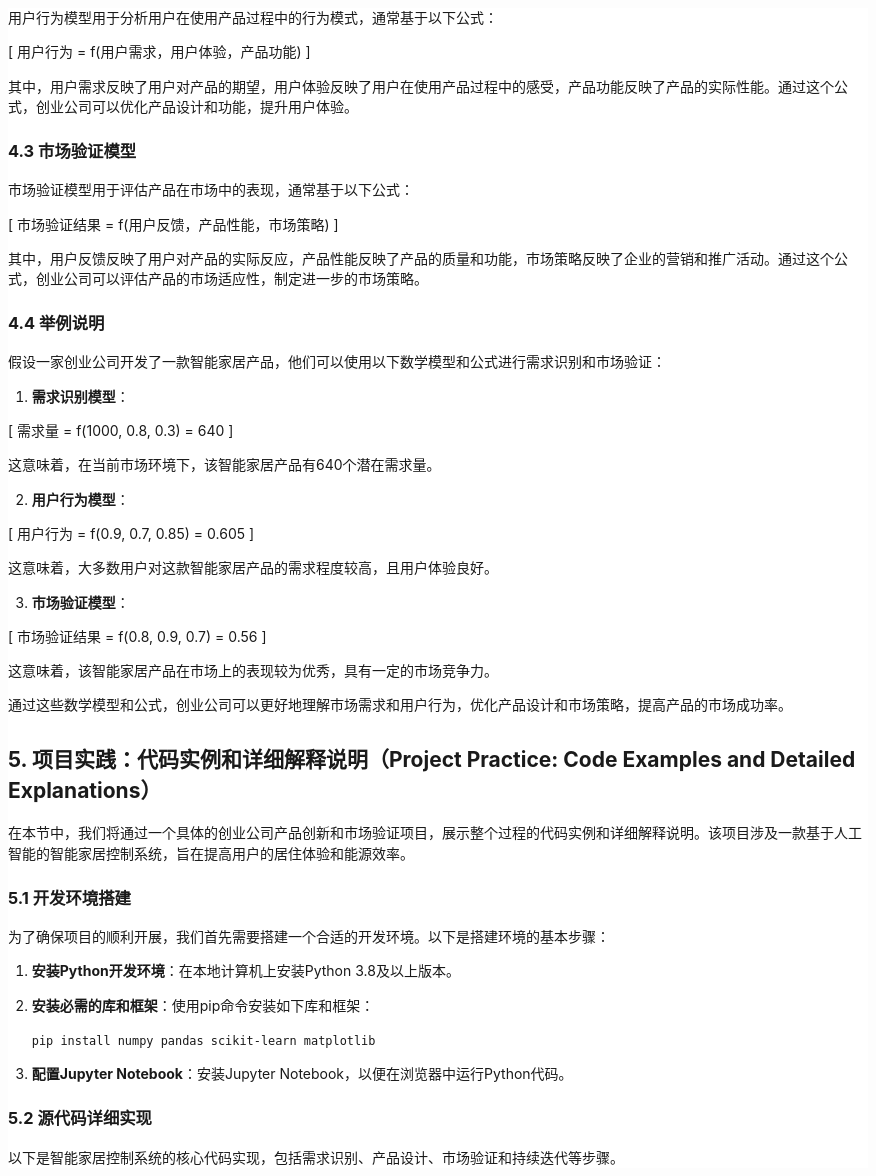 用户行为模型用于分析用户在使用产品过程中的行为模式，通常基于以下公式：

\[ 用户行为 = f(用户需求，用户体验，产品功能) \]

其中，用户需求反映了用户对产品的期望，用户体验反映了用户在使用产品过程中的感受，产品功能反映了产品的实际性能。通过这个公式，创业公司可以优化产品设计和功能，提升用户体验。

### 4.3 市场验证模型

市场验证模型用于评估产品在市场中的表现，通常基于以下公式：

\[ 市场验证结果 = f(用户反馈，产品性能，市场策略) \]

其中，用户反馈反映了用户对产品的实际反应，产品性能反映了产品的质量和功能，市场策略反映了企业的营销和推广活动。通过这个公式，创业公司可以评估产品的市场适应性，制定进一步的市场策略。

### 4.4 举例说明

假设一家创业公司开发了一款智能家居产品，他们可以使用以下数学模型和公式进行需求识别和市场验证：

1. **需求识别模型**：

\[ 需求量 = f(1000, 0.8, 0.3) = 640 \]

这意味着，在当前市场环境下，该智能家居产品有640个潜在需求量。

2. **用户行为模型**：

\[ 用户行为 = f(0.9, 0.7, 0.85) = 0.605 \]

这意味着，大多数用户对这款智能家居产品的需求程度较高，且用户体验良好。

3. **市场验证模型**：

\[ 市场验证结果 = f(0.8, 0.9, 0.7) = 0.56 \]

这意味着，该智能家居产品在市场上的表现较为优秀，具有一定的市场竞争力。

通过这些数学模型和公式，创业公司可以更好地理解市场需求和用户行为，优化产品设计和市场策略，提高产品的市场成功率。

## 5. 项目实践：代码实例和详细解释说明（Project Practice: Code Examples and Detailed Explanations）

在本节中，我们将通过一个具体的创业公司产品创新和市场验证项目，展示整个过程的代码实例和详细解释说明。该项目涉及一款基于人工智能的智能家居控制系统，旨在提高用户的居住体验和能源效率。

### 5.1 开发环境搭建

为了确保项目的顺利开展，我们首先需要搭建一个合适的开发环境。以下是搭建环境的基本步骤：

1. **安装Python开发环境**：在本地计算机上安装Python 3.8及以上版本。
2. **安装必需的库和框架**：使用pip命令安装如下库和框架：

   ```bash
   pip install numpy pandas scikit-learn matplotlib
   ```

3. **配置Jupyter Notebook**：安装Jupyter Notebook，以便在浏览器中运行Python代码。

### 5.2 源代码详细实现

以下是智能家居控制系统的核心代码实现，包括需求识别、产品设计、市场验证和持续迭代等步骤。
